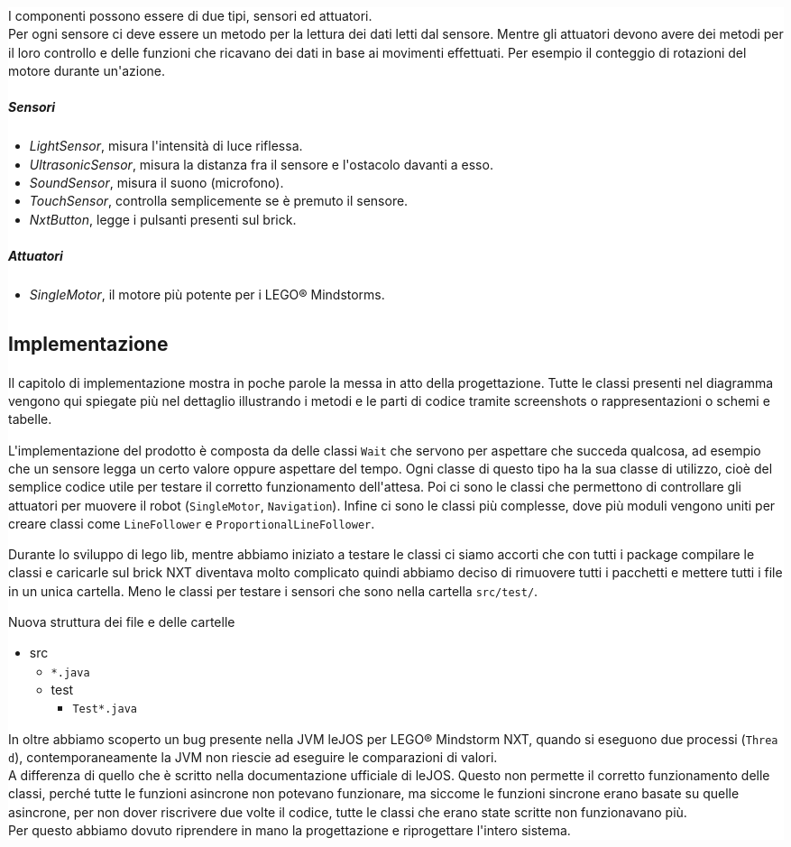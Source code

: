 I componenti possono essere di due tipi, sensori ed attuatori.  
Per ogni sensore ci deve essere un metodo per la lettura dei dati letti dal sensore. Mentre gli attuatori devono avere dei metodi per il loro controllo e delle funzioni che ricavano dei dati in base ai movimenti effettuati. Per esempio il conteggio di rotazioni del motore durante un'azione.

##### Sensori

- *LightSensor*, misura l'intensità di luce riflessa.
- *UltrasonicSensor*, misura la distanza fra il sensore e l'ostacolo davanti a esso.
- *SoundSensor*, misura il suono (microfono).
- *TouchSensor*, controlla semplicemente se è premuto il sensore.
- *NxtButton*, legge i pulsanti presenti sul brick.

##### Attuatori

- *SingleMotor*, il motore più potente per i LEGO&reg; Mindstorms.

<div class="page-break"></div>

## Implementazione

Il capitolo di implementazione mostra in poche parole la messa in atto della progettazione. Tutte le classi presenti nel diagramma vengono qui spiegate più nel dettaglio illustrando i metodi e le parti di codice tramite screenshots o rappresentazioni o schemi e tabelle.

L'implementazione del prodotto è composta da delle classi `Wait` che servono per aspettare che succeda qualcosa, ad esempio che un sensore legga un certo valore oppure aspettare del tempo. Ogni classe di questo tipo ha la sua classe di utilizzo, cioè del semplice codice utile per testare il corretto funzionamento dell'attesa. Poi ci sono le classi che permettono di controllare gli attuatori per muovere il robot (`SingleMotor`, `Navigation`). Infine ci sono le classi più complesse, dove più moduli vengono uniti per creare classi come `LineFollower` e `ProportionalLineFollower`.

Durante lo sviluppo di lego lib, mentre abbiamo iniziato a testare le classi ci siamo accorti che
con tutti i package compilare le classi e caricarle sul brick NXT diventava molto complicato quindi
abbiamo deciso di rimuovere tutti i pacchetti e mettere tutti i file in un unica cartella.
Meno le classi per testare i sensori che sono nella cartella `src/test/`.

Nuova struttura dei file e delle cartelle

- src
    - `*.java`
    - test
        - `Test*.java`

In oltre abbiamo scoperto un bug presente nella JVM leJOS per LEGO&reg; Mindstorm NXT, quando si
eseguono due processi (`Thread`), contemporaneamente la JVM non riescie ad eseguire le comparazioni
di valori.  
A differenza di quello che è scritto nella documentazione ufficiale di leJOS.
Questo non permette il corretto funzionamento delle classi, perché tutte le funzioni asincrone non
potevano funzionare, ma siccome le funzioni sincrone erano basate su quelle asincrone, per non dover
riscrivere due volte il codice, tutte le classi che erano state scritte non funzionavano pi&ugrave;.  
Per questo abbiamo dovuto riprendere in mano la progettazione e riprogettare l'intero sistema.
